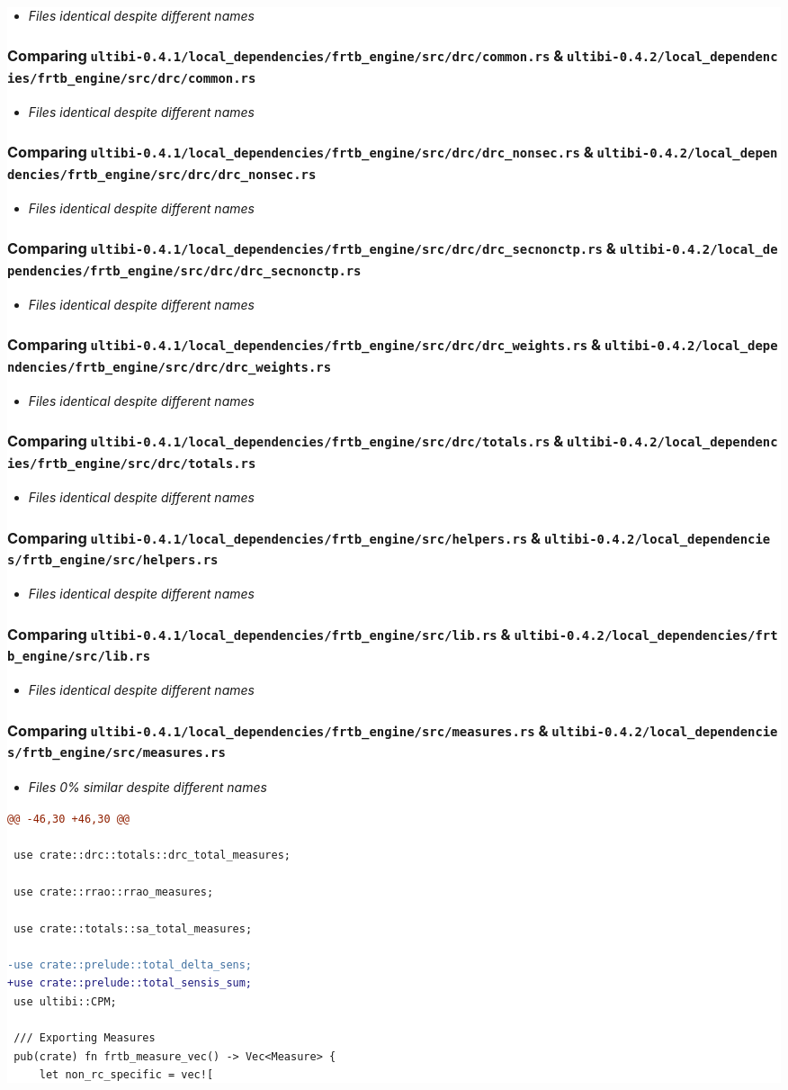  * *Files identical despite different names*

### Comparing `ultibi-0.4.1/local_dependencies/frtb_engine/src/drc/common.rs` & `ultibi-0.4.2/local_dependencies/frtb_engine/src/drc/common.rs`

 * *Files identical despite different names*

### Comparing `ultibi-0.4.1/local_dependencies/frtb_engine/src/drc/drc_nonsec.rs` & `ultibi-0.4.2/local_dependencies/frtb_engine/src/drc/drc_nonsec.rs`

 * *Files identical despite different names*

### Comparing `ultibi-0.4.1/local_dependencies/frtb_engine/src/drc/drc_secnonctp.rs` & `ultibi-0.4.2/local_dependencies/frtb_engine/src/drc/drc_secnonctp.rs`

 * *Files identical despite different names*

### Comparing `ultibi-0.4.1/local_dependencies/frtb_engine/src/drc/drc_weights.rs` & `ultibi-0.4.2/local_dependencies/frtb_engine/src/drc/drc_weights.rs`

 * *Files identical despite different names*

### Comparing `ultibi-0.4.1/local_dependencies/frtb_engine/src/drc/totals.rs` & `ultibi-0.4.2/local_dependencies/frtb_engine/src/drc/totals.rs`

 * *Files identical despite different names*

### Comparing `ultibi-0.4.1/local_dependencies/frtb_engine/src/helpers.rs` & `ultibi-0.4.2/local_dependencies/frtb_engine/src/helpers.rs`

 * *Files identical despite different names*

### Comparing `ultibi-0.4.1/local_dependencies/frtb_engine/src/lib.rs` & `ultibi-0.4.2/local_dependencies/frtb_engine/src/lib.rs`

 * *Files identical despite different names*

### Comparing `ultibi-0.4.1/local_dependencies/frtb_engine/src/measures.rs` & `ultibi-0.4.2/local_dependencies/frtb_engine/src/measures.rs`

 * *Files 0% similar despite different names*

```diff
@@ -46,30 +46,30 @@
 
 use crate::drc::totals::drc_total_measures;
 
 use crate::rrao::rrao_measures;
 
 use crate::totals::sa_total_measures;
 
-use crate::prelude::total_delta_sens;
+use crate::prelude::total_sensis_sum;
 use ultibi::CPM;
 
 /// Exporting Measures
 pub(crate) fn frtb_measure_vec() -> Vec<Measure> {
     let non_rc_specific = vec![
```